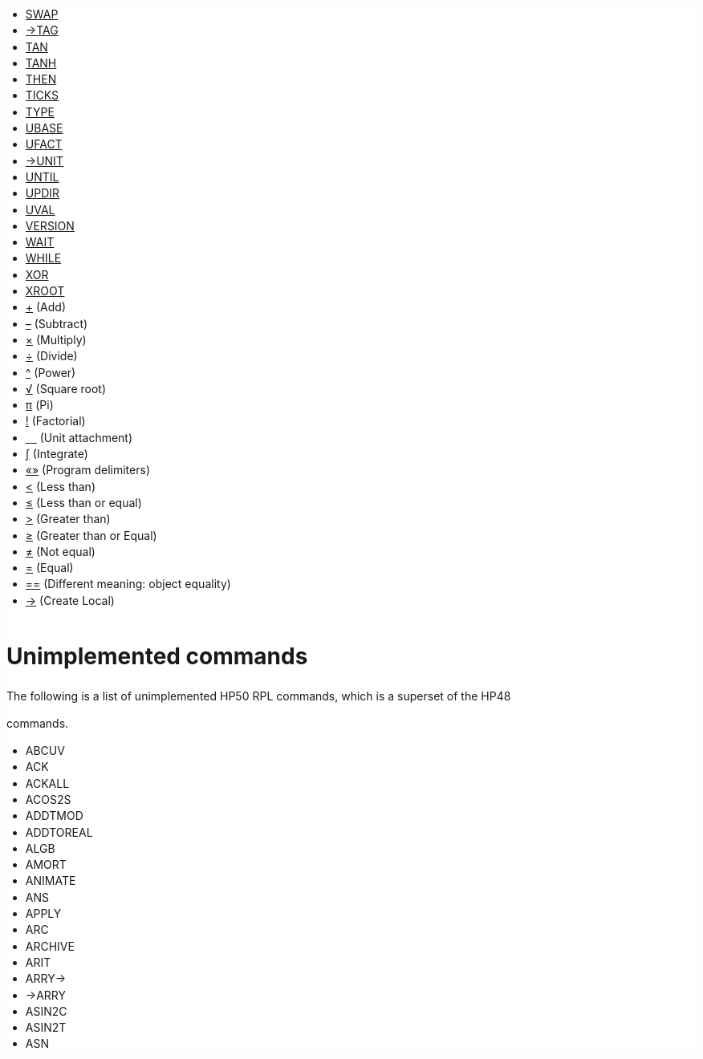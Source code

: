 * [SWAP](#swap)
* [→TAG](#→tag)
* [TAN](#tan)
* [TANH](#tanh)
* [THEN](#then)
* [TICKS](#ticks)
* [TYPE](#type)
* [UBASE](#ubase)
* [UFACT](#ufact)
* [→UNIT](#→unit)
* [UNTIL](#until)
* [UPDIR](#updir)
* [UVAL](#uval)
* [VERSION](#version)
* [WAIT](#wait)
* [WHILE](#while)
* [XOR](#xor)
* [XROOT](#xroot)
* [+](#add) (Add)
* [–](#sub) (Subtract)
* [×](#mul) (Multiply)
* [÷](#div) (Divide)
* [^](#pow) (Power)
* [√](#sqrt) (Square root)
* [π](#pi) (Pi)
* [!](#fact) (Factorial)
* [＿](#units) (Unit attachment)
* [∫](#integrate) (Integrate)
* [«»](#programs) (Program delimiters)
* [<](#testlt) (Less than)
* [≤](#testle) (Less than or equal)
* [>](#testgt) (Greater than)
* [≥](#testge) (Greater than or Equal)
* [≠](#testne) (Not equal)
* [=](#testeq) (Equal)
* [==](#same) (Different meaning: object equality)
* [→](#locals) (Create Local)



# Unimplemented commands

The following is a list of unimplemented HP50 RPL commands, which is a superset of the HP48

commands.

* ABCUV
* ACK
* ACKALL
* ACOS2S
* ADDTMOD
* ADDTOREAL
* ALGB
* AMORT
* ANIMATE
* ANS
* APPLY
* ARC
* ARCHIVE
* ARIT
* ARRY→
* →ARRY
* ASIN2C
* ASIN2T
* ASN